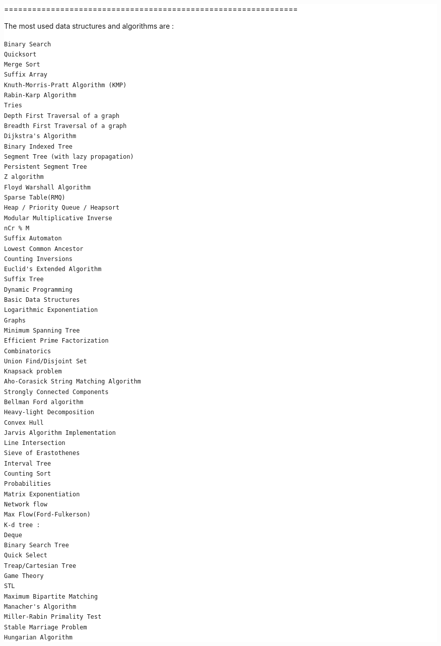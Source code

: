 
===============================================================


The most used data structures and algorithms are :

    Binary Search
    Quicksort
    Merge Sort
    Suffix Array
    Knuth-Morris-Pratt Algorithm (KMP)
    Rabin-Karp Algorithm
    Tries
    Depth First Traversal of a graph
    Breadth First Traversal of a graph
    Dijkstra's Algorithm
    Binary Indexed Tree
    Segment Tree (with lazy propagation)
    Persistent Segment Tree
    Z algorithm
    Floyd Warshall Algorithm
    Sparse Table(RMQ)
    Heap / Priority Queue / Heapsort
    Modular Multiplicative Inverse
    nCr % M
    Suffix Automaton
    Lowest Common Ancestor
    Counting Inversions
    Euclid's Extended Algorithm
    Suffix Tree
    Dynamic Programming
    Basic Data Structures
    Logarithmic Exponentiation
    Graphs
    Minimum Spanning Tree
    Efficient Prime Factorization
    Combinatorics
    Union Find/Disjoint Set
    Knapsack problem
    Aho-Corasick String Matching Algorithm
    Strongly Connected Components
    Bellman Ford algorithm
    Heavy-light Decomposition
    Convex Hull
    Jarvis Algorithm Implementation
    Line Intersection
    Sieve of Erastothenes
    Interval Tree
    Counting Sort
    Probabilities
    Matrix Exponentiation
    Network flow
    Max Flow(Ford-Fulkerson)
    K-d tree :
    Deque
    Binary Search Tree
    Quick Select
    Treap/Cartesian Tree
    Game Theory
    STL
    Maximum Bipartite Matching
    Manacher's Algorithm
    Miller-Rabin Primality Test
    Stable Marriage Problem
    Hungarian Algorithm